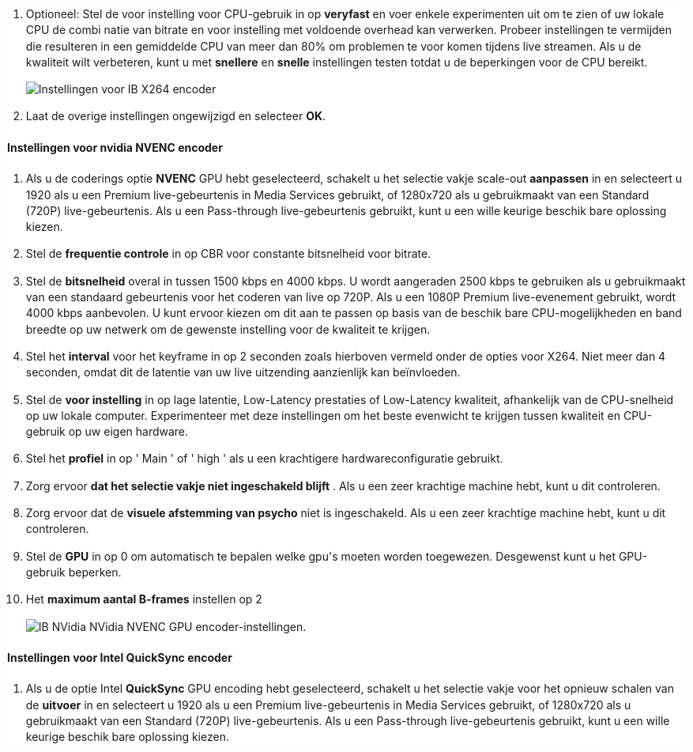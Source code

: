 1. Optioneel: Stel de voor instelling voor CPU-gebruik in op **veryfast** en voer enkele experimenten uit om te zien of uw lokale CPU de combi natie van bitrate en voor instelling met voldoende overhead kan verwerken. Probeer instellingen te vermijden die resulteren in een gemiddelde CPU van meer dan 80% om problemen te voor komen tijdens live streamen. Als u de kwaliteit wilt verbeteren, kunt u met **snellere** en **snelle** instellingen testen totdat u de beperkingen voor de CPU bereikt.

   ![Instellingen voor IB X264 encoder](media/live-events-obs-quickstart/live-event-obs-x264-settings.png)

1. Laat de overige instellingen ongewijzigd en selecteer **OK**.

#### <a name="nvidia-nvenc-encoder-settings"></a>Instellingen voor nvidia NVENC encoder

1. Als u de coderings optie **NVENC** GPU hebt geselecteerd, schakelt u het selectie vakje scale-out **aanpassen** in en selecteert u 1920 als u een Premium live-gebeurtenis in Media Services gebruikt, of 1280x720 als u gebruikmaakt van een Standard (720P) live-gebeurtenis. Als u een Pass-through live-gebeurtenis gebruikt, kunt u een wille keurige beschik bare oplossing kiezen.

1. Stel de **frequentie controle** in op CBR voor constante bitsnelheid voor bitrate.

1. Stel de **bitsnelheid** overal in tussen 1500 kbps en 4000 kbps. U wordt aangeraden 2500 kbps te gebruiken als u gebruikmaakt van een standaard gebeurtenis voor het coderen van live op 720P. Als u een 1080P Premium live-evenement gebruikt, wordt 4000 kbps aanbevolen. U kunt ervoor kiezen om dit aan te passen op basis van de beschik bare CPU-mogelijkheden en band breedte op uw netwerk om de gewenste instelling voor de kwaliteit te krijgen.

1. Stel het **interval** voor het keyframe in op 2 seconden zoals hierboven vermeld onder de opties voor X264. Niet meer dan 4 seconden, omdat dit de latentie van uw live uitzending aanzienlijk kan beïnvloeden.

1. Stel de **voor instelling** in op lage latentie, Low-Latency prestaties of Low-Latency kwaliteit, afhankelijk van de CPU-snelheid op uw lokale computer. Experimenteer met deze instellingen om het beste evenwicht te krijgen tussen kwaliteit en CPU-gebruik op uw eigen hardware.

1. Stel het **profiel** in op ' Main ' of ' high ' als u een krachtigere hardwareconfiguratie gebruikt.

1. Zorg ervoor **dat het selectie vakje niet ingeschakeld blijft** . Als u een zeer krachtige machine hebt, kunt u dit controleren.

1. Zorg ervoor dat de **visuele afstemming van psycho** niet is ingeschakeld. Als u een zeer krachtige machine hebt, kunt u dit controleren.

1. Stel de **GPU** in op 0 om automatisch te bepalen welke gpu's moeten worden toegewezen. Desgewenst kunt u het GPU-gebruik beperken.

1. Het **maximum aantal B-frames** instellen op 2

   ![IB NVidia NVidia NVENC GPU encoder-instellingen.](media/live-events-obs-quickstart/live-event-obs-nvidia-settings.png)

#### <a name="intel-quicksync-encoder-settings"></a>Instellingen voor Intel QuickSync encoder

1. Als u de optie Intel **QuickSync** GPU encoding hebt geselecteerd, schakelt u het selectie vakje voor het opnieuw schalen van de **uitvoer** in en selecteert u 1920 als u een Premium live-gebeurtenis in Media Services gebruikt, of 1280x720 als u gebruikmaakt van een Standard (720P) live-gebeurtenis. Als u een Pass-through live-gebeurtenis gebruikt, kunt u een wille keurige beschik bare oplossing kiezen.
